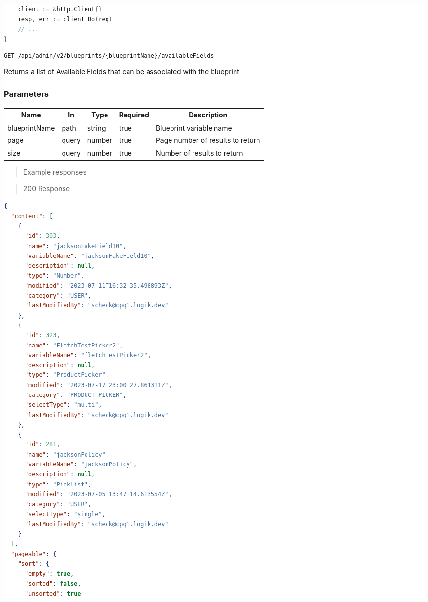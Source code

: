```go
    client := &http.Client{}
    resp, err := client.Do(req)
    // ...
}

```

`GET /api/admin/v2/blueprints/{blueprintName}/availableFields`

Returns a list of Available Fields that can be associated with the blueprint

<h3 id="get-blueprint-available-fields-parameters">Parameters</h3>

|Name|In|Type|Required|Description|
|---|---|---|---|---|
|blueprintName|path|string|true|Blueprint variable name|
|page|query|number|true|Page number of results to return|
|size|query|number|true|Number of results to return|

> Example responses

> 200 Response

```json
{
  "content": [
    {
      "id": 303,
      "name": "jacksonFakeField10",
      "variableName": "jacksonFakeField10",
      "description": null,
      "type": "Number",
      "modified": "2023-07-11T16:32:35.498893Z",
      "category": "USER",
      "lastModifiedBy": "scheck@cpq1.logik.dev"
    },
    {
      "id": 323,
      "name": "FletchTestPicker2",
      "variableName": "fletchTestPicker2",
      "description": null,
      "type": "ProductPicker",
      "modified": "2023-07-17T23:00:27.861311Z",
      "category": "PRODUCT_PICKER",
      "selectType": "multi",
      "lastModifiedBy": "scheck@cpq1.logik.dev"
    },
    {
      "id": 281,
      "name": "jacksonPolicy",
      "variableName": "jacksonPolicy",
      "description": null,
      "type": "Picklist",
      "modified": "2023-07-05T13:47:14.613554Z",
      "category": "USER",
      "selectType": "single",
      "lastModifiedBy": "scheck@cpq1.logik.dev"
    }
  ],
  "pageable": {
    "sort": {
      "empty": true,
      "sorted": false,
      "unsorted": true
```